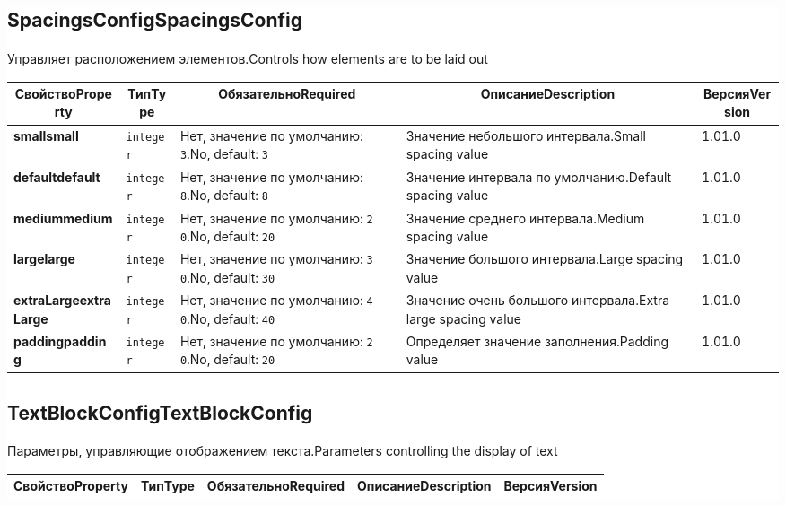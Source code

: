 ## <a name="spacingsconfig"></a><span data-ttu-id="56459-506">SpacingsConfig</span><span class="sxs-lookup"><span data-stu-id="56459-506">SpacingsConfig</span></span>

<span data-ttu-id="56459-507">Управляет расположением элементов.</span><span class="sxs-lookup"><span data-stu-id="56459-507">Controls how elements are to be laid out</span></span>

|<span data-ttu-id="56459-508">Свойство</span><span class="sxs-lookup"><span data-stu-id="56459-508">Property</span></span>|<span data-ttu-id="56459-509">Тип</span><span class="sxs-lookup"><span data-stu-id="56459-509">Type</span></span>|<span data-ttu-id="56459-510">Обязательно</span><span class="sxs-lookup"><span data-stu-id="56459-510">Required</span></span>|<span data-ttu-id="56459-511">Описание</span><span class="sxs-lookup"><span data-stu-id="56459-511">Description</span></span>|<span data-ttu-id="56459-512">Версия</span><span class="sxs-lookup"><span data-stu-id="56459-512">Version</span></span>|
|--------|----|--------|-----------|-------|
|<span data-ttu-id="56459-513">**small**</span><span class="sxs-lookup"><span data-stu-id="56459-513">**small**</span></span>|`integer`| <span data-ttu-id="56459-514">Нет, значение по умолчанию: `3`.</span><span class="sxs-lookup"><span data-stu-id="56459-514">No, default: `3`</span></span>|<span data-ttu-id="56459-515">Значение небольшого интервала.</span><span class="sxs-lookup"><span data-stu-id="56459-515">Small spacing value</span></span>|<span data-ttu-id="56459-516">1.0</span><span class="sxs-lookup"><span data-stu-id="56459-516">1.0</span></span>
|<span data-ttu-id="56459-517">**default**</span><span class="sxs-lookup"><span data-stu-id="56459-517">**default**</span></span>|`integer`| <span data-ttu-id="56459-518">Нет, значение по умолчанию: `8`.</span><span class="sxs-lookup"><span data-stu-id="56459-518">No, default: `8`</span></span>|<span data-ttu-id="56459-519">Значение интервала по умолчанию.</span><span class="sxs-lookup"><span data-stu-id="56459-519">Default spacing value</span></span>|<span data-ttu-id="56459-520">1.0</span><span class="sxs-lookup"><span data-stu-id="56459-520">1.0</span></span>
|<span data-ttu-id="56459-521">**medium**</span><span class="sxs-lookup"><span data-stu-id="56459-521">**medium**</span></span>|`integer`| <span data-ttu-id="56459-522">Нет, значение по умолчанию: `20`.</span><span class="sxs-lookup"><span data-stu-id="56459-522">No, default: `20`</span></span>|<span data-ttu-id="56459-523">Значение среднего интервала.</span><span class="sxs-lookup"><span data-stu-id="56459-523">Medium spacing value</span></span>|<span data-ttu-id="56459-524">1.0</span><span class="sxs-lookup"><span data-stu-id="56459-524">1.0</span></span>
|<span data-ttu-id="56459-525">**large**</span><span class="sxs-lookup"><span data-stu-id="56459-525">**large**</span></span>|`integer`| <span data-ttu-id="56459-526">Нет, значение по умолчанию: `30`.</span><span class="sxs-lookup"><span data-stu-id="56459-526">No, default: `30`</span></span>|<span data-ttu-id="56459-527">Значение большого интервала.</span><span class="sxs-lookup"><span data-stu-id="56459-527">Large spacing value</span></span>|<span data-ttu-id="56459-528">1.0</span><span class="sxs-lookup"><span data-stu-id="56459-528">1.0</span></span>
|<span data-ttu-id="56459-529">**extraLarge**</span><span class="sxs-lookup"><span data-stu-id="56459-529">**extraLarge**</span></span>|`integer`| <span data-ttu-id="56459-530">Нет, значение по умолчанию: `40`.</span><span class="sxs-lookup"><span data-stu-id="56459-530">No, default: `40`</span></span>|<span data-ttu-id="56459-531">Значение очень большого интервала.</span><span class="sxs-lookup"><span data-stu-id="56459-531">Extra large spacing value</span></span>|<span data-ttu-id="56459-532">1.0</span><span class="sxs-lookup"><span data-stu-id="56459-532">1.0</span></span>
|<span data-ttu-id="56459-533">**padding**</span><span class="sxs-lookup"><span data-stu-id="56459-533">**padding**</span></span>|`integer`| <span data-ttu-id="56459-534">Нет, значение по умолчанию: `20`.</span><span class="sxs-lookup"><span data-stu-id="56459-534">No, default: `20`</span></span>|<span data-ttu-id="56459-535">Определяет значение заполнения.</span><span class="sxs-lookup"><span data-stu-id="56459-535">Padding value</span></span>|<span data-ttu-id="56459-536">1.0</span><span class="sxs-lookup"><span data-stu-id="56459-536">1.0</span></span>


<a name="schema-textblockconfig"></a>
## <a name="textblockconfig"></a><span data-ttu-id="56459-537">TextBlockConfig</span><span class="sxs-lookup"><span data-stu-id="56459-537">TextBlockConfig</span></span>

<span data-ttu-id="56459-538">Параметры, управляющие отображением текста.</span><span class="sxs-lookup"><span data-stu-id="56459-538">Parameters controlling the display of text</span></span>

|<span data-ttu-id="56459-539">Свойство</span><span class="sxs-lookup"><span data-stu-id="56459-539">Property</span></span>|<span data-ttu-id="56459-540">Тип</span><span class="sxs-lookup"><span data-stu-id="56459-540">Type</span></span>|<span data-ttu-id="56459-541">Обязательно</span><span class="sxs-lookup"><span data-stu-id="56459-541">Required</span></span>|<span data-ttu-id="56459-542">Описание</span><span class="sxs-lookup"><span data-stu-id="56459-542">Description</span></span>|<span data-ttu-id="56459-543">Версия</span><span class="sxs-lookup"><span data-stu-id="56459-543">Version</span></span>|
|--------|----|--------|-----------|-------|